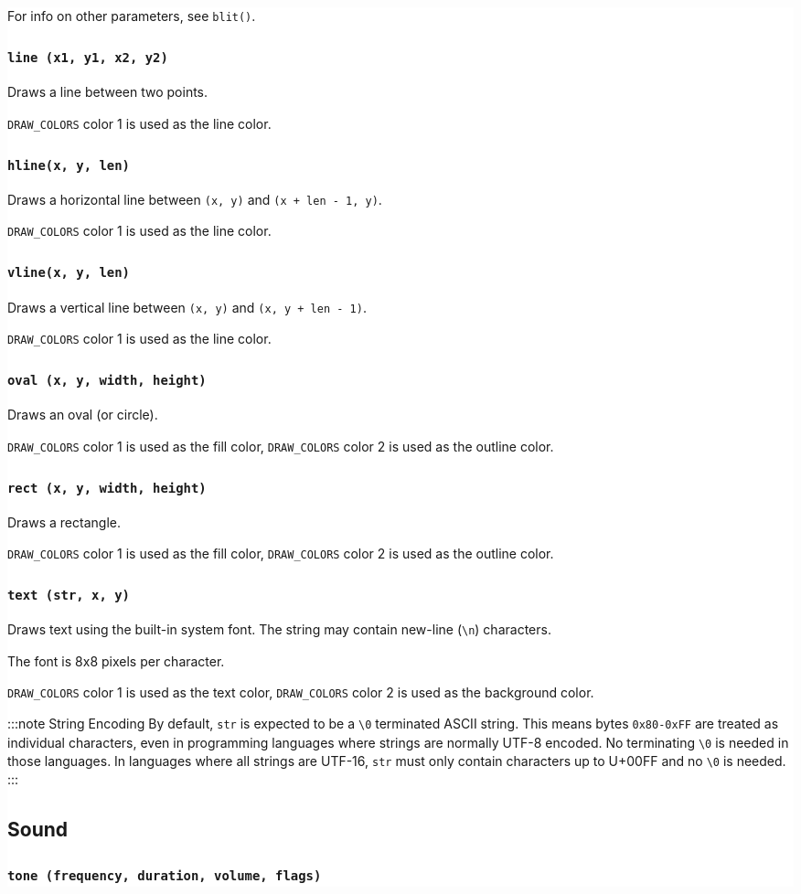 For info on other parameters, see `blit()`.

### `line (x1, y1, x2, y2)`

Draws a line between two points.

`DRAW_COLORS` color 1 is used as the line color.

### `hline(x, y, len)`

Draws a horizontal line between `(x, y)` and `(x + len - 1, y)`.

`DRAW_COLORS` color 1 is used as the line color.

### `vline(x, y, len)`

Draws a vertical line between `(x, y)` and `(x, y + len - 1)`.

`DRAW_COLORS` color 1 is used as the line color.

### `oval (x, y, width, height)`

Draws an oval (or circle).

`DRAW_COLORS` color 1 is used as the fill color, `DRAW_COLORS` color 2 is used as the outline color.

### `rect (x, y, width, height)`

Draws a rectangle.

`DRAW_COLORS` color 1 is used as the fill color, `DRAW_COLORS` color 2 is used as the outline color.

### `text (str, x, y)`

Draws text using the built-in system font. The string may contain new-line (`\n`) characters.

The font is 8x8 pixels per character.

`DRAW_COLORS` color 1 is used as the text color, `DRAW_COLORS` color 2 is used as the background color.

:::note String Encoding
By default, `str` is expected to be a `\0` terminated ASCII string.
This means bytes `0x80-0xFF` are treated as individual characters, even in programming languages where strings are normally UTF-8 encoded.
No terminating `\0` is needed in those languages.
In languages where all strings are UTF-16, `str` must only contain characters up to U+00FF and no `\0` is needed.
:::

## Sound

### `tone (frequency, duration, volume, flags)`

